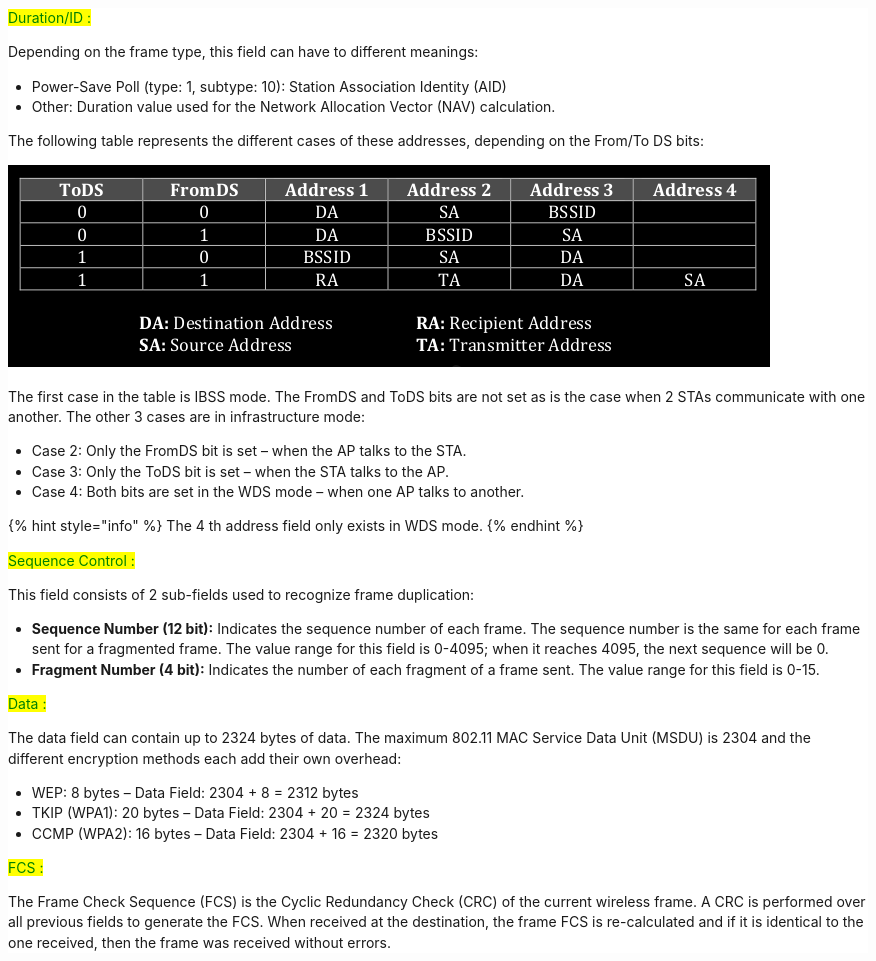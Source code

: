 <mark style="color:green;">Duration/ID :</mark>&#x20;

Depending on the frame type, this field can have to different meanings:

* Power-Save Poll (type: 1, subtype: 10): Station Association Identity (AID)
* Other: Duration value used for the Network Allocation Vector (NAV) calculation.

The following table represents the different cases of these addresses, depending on the From/To DS bits:

![](<../../.gitbook/assets/image (1).png>)

The first case in the table is IBSS mode. The FromDS and ToDS bits are not set as is the case when 2 STAs communicate with one another. The other 3 cases are in infrastructure mode:

* Case 2: Only the FromDS bit is set – when the AP talks to the STA.&#x20;
* Case 3: Only the ToDS bit is set – when the STA talks to the AP.&#x20;
* Case 4: Both bits are set in the WDS mode – when one AP talks to another.

{% hint style="info" %}
The 4 th address field only exists in WDS mode.
{% endhint %}

<mark style="color:green;">Sequence Control :</mark>

This field consists of 2 sub-fields used to recognize frame duplication:

* **Sequence Number (12 bit):** Indicates the sequence number of each frame. The sequence number is the same for each frame sent for a fragmented frame. The value range for this field is 0-4095; when it reaches 4095, the next sequence will be 0.
* **Fragment Number (4 bit):** Indicates the number of each fragment of a frame sent. The value range for this field is 0-15.

<mark style="color:green;">Data :</mark>

The data field can contain up to 2324 bytes of data. The maximum 802.11 MAC Service Data Unit (MSDU) is 2304 and the different encryption methods each add their own overhead:

* WEP: 8 bytes – Data Field: 2304 + 8 = 2312 bytes
* TKIP (WPA1): 20 bytes – Data Field: 2304 + 20 = 2324 bytes
* CCMP (WPA2): 16 bytes – Data Field: 2304 + 16 = 2320 bytes

<mark style="color:green;">FCS :</mark>

The Frame Check Sequence (FCS) is the Cyclic Redundancy Check (CRC) of the current wireless frame. A CRC is performed over all previous fields to generate the FCS. When received at the destination, the frame FCS is re-calculated and if it is identical to the one received, then the frame was received without errors.
